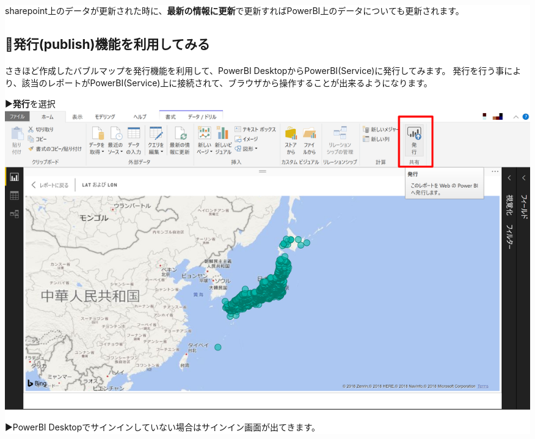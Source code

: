 sharepoint上のデータが更新された時に、**最新の情報に更新**で更新すればPowerBI上のデータについても更新されます。

## 🔰発行(publish)機能を利用してみる

さきほど作成したバブルマップを発行機能を利用して、PowerBI DesktopからPowerBI(Service)に発行してみます。
発行を行う事により、該当のレポートがPowerBI(Service)上に接続されて、ブラウザから操作することが出来るようになります。

▶**発行**を選択  
![](image/publish.sakagura.step001.png)

▶PowerBI Desktopでサインインしていない場合はサインイン画面が出てきます。  